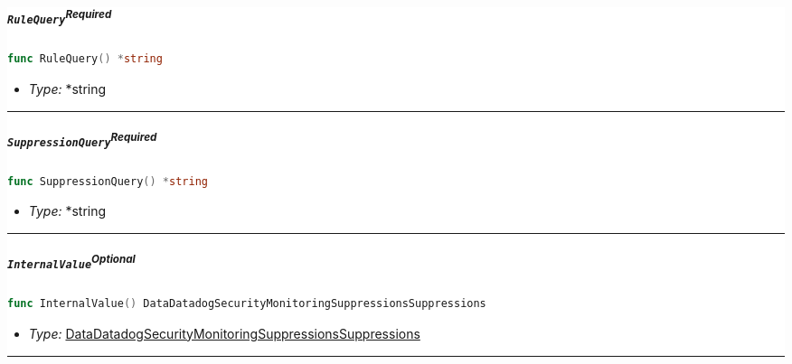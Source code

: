 ##### `RuleQuery`<sup>Required</sup> <a name="RuleQuery" id="@cdktf/provider-datadog.dataDatadogSecurityMonitoringSuppressions.DataDatadogSecurityMonitoringSuppressionsSuppressionsOutputReference.property.ruleQuery"></a>

```go
func RuleQuery() *string
```

- *Type:* *string

---

##### `SuppressionQuery`<sup>Required</sup> <a name="SuppressionQuery" id="@cdktf/provider-datadog.dataDatadogSecurityMonitoringSuppressions.DataDatadogSecurityMonitoringSuppressionsSuppressionsOutputReference.property.suppressionQuery"></a>

```go
func SuppressionQuery() *string
```

- *Type:* *string

---

##### `InternalValue`<sup>Optional</sup> <a name="InternalValue" id="@cdktf/provider-datadog.dataDatadogSecurityMonitoringSuppressions.DataDatadogSecurityMonitoringSuppressionsSuppressionsOutputReference.property.internalValue"></a>

```go
func InternalValue() DataDatadogSecurityMonitoringSuppressionsSuppressions
```

- *Type:* <a href="#@cdktf/provider-datadog.dataDatadogSecurityMonitoringSuppressions.DataDatadogSecurityMonitoringSuppressionsSuppressions">DataDatadogSecurityMonitoringSuppressionsSuppressions</a>

---



